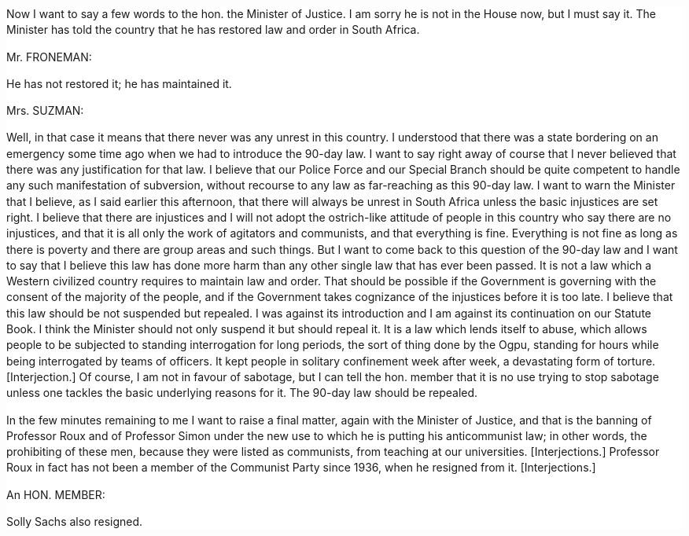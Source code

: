 <p>Now I want to say a few words to the hon. the Minister of Justice. I am sorry he is not in the House now, but I must say it. The Minister has told the country that he has restored law and order in South Africa.</p>

</speech>

<speech by="#froneman">

<from>Mr. <person refersTo="hansard_za">FRONEMAN</person>:</from>

<p>He has not restored it; he has maintained it.</p>

</speech>

<speech by="#suzman">

<from>Mrs. <person refersTo="hansard_za">SUZMAN</person>:</from>

<p>Well, in that case it means that there never was any unrest in this country. I understood that there was a state bordering on an emergency some time ago when we had to introduce the 90-day law. I want to say right away of course that I never believed that there was any justification for that law. I believe that our Police Force and our Special Branch should be quite competent to handle any such manifestation of subversion, without recourse to any law as far-reaching as this 90-day law. I want to warn the Minister that I believe, as I said earlier this afternoon, that there will always be unrest in South Africa unless the basic injustices are set right. I believe that there are injustices <span class="col_203-204" refersTo="page_0116"/>and I will not adopt the ostrich-like attitude of people in this country who say there are no injustices, and that it is all only the work of agitators and communists, and that everything is fine. Everything is not fine as long as there is poverty and there are group areas and such things. But I want to come back to this question of the 90-day law and I want to say that I believe this law has done more harm than any other single law that has ever been passed. It is not a law which a Western civilized country requires to maintain law and order. That should be possible if the Government is governing with the consent of the majority of the people, and if the Government takes cognizance of the injustices before it is too late. I believe that this law should be not suspended but repealed. I was against its introduction and I am against its continuation on our Statute Book. I think the Minister should not only suspend it but should repeal it. It is a law which lends itself to abuse, which allows people to be subjected to standing interrogation for long periods, the sort of thing done by the Ogpu, standing for hours while being interrogated by teams of officers. It kept people in solitary confinement week after week, a devastating form of torture. [Interjection.] Of course, I am not in favour of sabotage, but I can tell the hon. member that it is no use trying to stop sabotage unless one tackles the basic underlying reasons for it. The 90-day law should be repealed.</p>

<p>In the few minutes remaining to me I want to raise a final matter, again with the Minister of Justice, and that is the banning of Professor Roux and of Professor Simon under the new use to which he is putting his anticommunist law; in other words, the prohibiting of these men, because they were listed as communists, from teaching at our universities. [Interjections.] Professor Roux in fact has not been a member of the Communist Party since 1936, when he resigned from it. [Interjections.]</p>

</speech>

<speech by="#member">

<from>An <person refersTo="hansard_za">HON. MEMBER</person>:</from>

<p>Solly Sachs also resigned.</p>

</speech>
